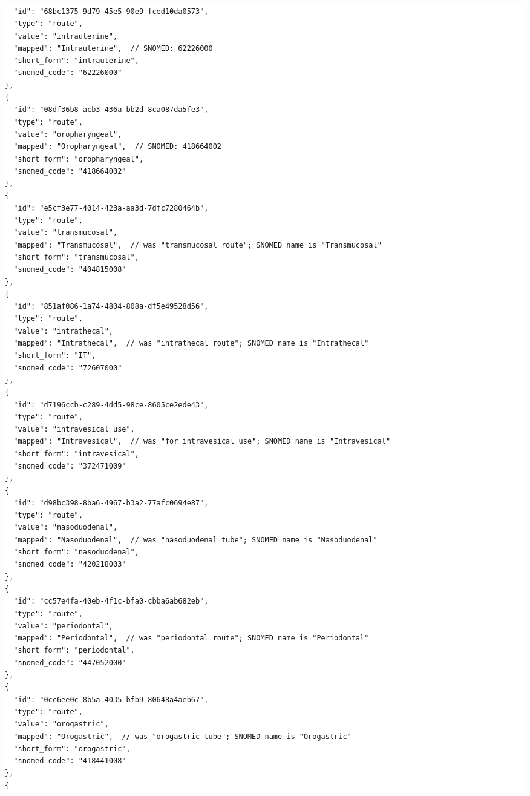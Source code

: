       "id": "68bc1375-9d79-45e5-90e9-fced10da0573",
      "type": "route",
      "value": "intrauterine",
      "mapped": "Intrauterine",  // SNOMED: 62226000
      "short_form": "intrauterine",
      "snomed_code": "62226000"
    },
    {
      "id": "08df36b8-acb3-436a-bb2d-8ca087da5fe3",
      "type": "route",
      "value": "oropharyngeal",
      "mapped": "Oropharyngeal",  // SNOMED: 418664002
      "short_form": "oropharyngeal",
      "snomed_code": "418664002"
    },
    {
      "id": "e5cf3e77-4014-423a-aa3d-7dfc7280464b",
      "type": "route",
      "value": "transmucosal",
      "mapped": "Transmucosal",  // was "transmucosal route"; SNOMED name is "Transmucosal"
      "short_form": "transmucosal",
      "snomed_code": "404815008"
    },
    {
      "id": "851af086-1a74-4804-808a-df5e49528d56",
      "type": "route",
      "value": "intrathecal",
      "mapped": "Intrathecal",  // was "intrathecal route"; SNOMED name is "Intrathecal"
      "short_form": "IT",
      "snomed_code": "72607000"
    },
    {
      "id": "d7196ccb-c289-4dd5-98ce-8605ce2ede43",
      "type": "route",
      "value": "intravesical use",
      "mapped": "Intravesical",  // was "for intravesical use"; SNOMED name is "Intravesical"
      "short_form": "intravesical",
      "snomed_code": "372471009"
    },
    {
      "id": "d98bc398-8ba6-4967-b3a2-77afc0694e87",
      "type": "route",
      "value": "nasoduodenal",
      "mapped": "Nasoduodenal",  // was "nasoduodenal tube"; SNOMED name is "Nasoduodenal"
      "short_form": "nasoduodenal",
      "snomed_code": "420218003"
    },
    {
      "id": "cc57e4fa-40eb-4f1c-bfa0-cbba6ab682eb",
      "type": "route",
      "value": "periodontal",
      "mapped": "Periodontal",  // was "periodontal route"; SNOMED name is "Periodontal"
      "short_form": "periodontal",
      "snomed_code": "447052000"
    },
    {
      "id": "0cc6ee0c-8b5a-4035-bfb9-80648a4aeb67",
      "type": "route",
      "value": "orogastric",
      "mapped": "Orogastric",  // was "orogastric tube"; SNOMED name is "Orogastric"
      "short_form": "orogastric",
      "snomed_code": "418441008"
    },
    {